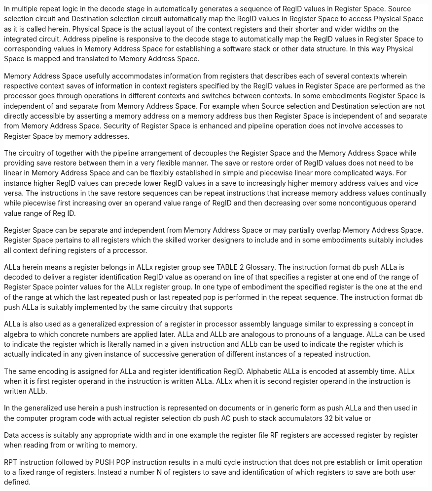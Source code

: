 In multiple repeat logic in the decode stage in automatically generates a sequence of RegID values in Register Space. Source selection circuit and Destination selection circuit automatically map the RegID values in Register Space to access Physical Space as it is called herein. Physical Space is the actual layout of the context registers and their shorter and wider widths on the integrated circuit. Address pipeline is responsive to the decode stage to automatically map the RegID values in Register Space to corresponding values in Memory Address Space for establishing a software stack or other data structure. In this way Physical Space is mapped and translated to Memory Address Space.

Memory Address Space usefully accommodates information from registers that describes each of several contexts wherein respective context saves of information in context registers specified by the RegID values in Register Space are performed as the processor goes through operations in different contexts and switches between contexts. In some embodiments Register Space is independent of and separate from Memory Address Space. For example when Source selection and Destination selection are not directly accessible by asserting a memory address on a memory address bus then Register Space is independent of and separate from Memory Address Space. Security of Register Space is enhanced and pipeline operation does not involve accesses to Register Space by memory addresses.

The circuitry of together with the pipeline arrangement of decouples the Register Space and the Memory Address Space while providing save restore between them in a very flexible manner. The save or restore order of RegID values does not need to be linear in Memory Address Space and can be flexibly established in simple and piecewise linear more complicated ways. For instance higher RegID values can precede lower RegID values in a save to increasingly higher memory address values and vice versa. The instructions in the save restore sequences can be repeat instructions that increase memory address values continually while piecewise first increasing over an operand value range of RegID and then decreasing over some noncontiguous operand value range of Reg ID.

Register Space can be separate and independent from Memory Address Space or may partially overlap Memory Address Space. Register Space pertains to all registers which the skilled worker designers to include and in some embodiments suitably includes all context defining registers of a processor.

 ALLa herein means a register belongs in ALLx register group see TABLE 2 Glossary. The instruction format db push ALLa is decoded to deliver a register identification RegID value as operand on line of that specifies a register at one end of the range of Register Space pointer values for the ALLx register group. In one type of embodiment the specified register is the one at the end of the range at which the last repeated push or last repeated pop is performed in the repeat sequence. The instruction format db push ALLa is suitably implemented by the same circuitry that supports

 ALLa is also used as a generalized expression of a register in processor assembly language similar to expressing a concept in algebra to which concrete numbers are applied later. ALLa and ALLb are analogous to pronouns of a language. ALLa can be used to indicate the register which is literally named in a given instruction and ALLb can be used to indicate the register which is actually indicated in any given instance of successive generation of different instances of a repeated instruction.

The same encoding is assigned for ALLa and register identification RegID. Alphabetic ALLa is encoded at assembly time. ALLx when it is first register operand in the instruction is written ALLa. ALLx when it is second register operand in the instruction is written ALLb.

In the generalized use herein a push instruction is represented on documents or in generic form as push ALLa and then used in the computer program code with actual register selection db push AC push to stack accumulators 32 bit value or

Data access is suitably any appropriate width and in one example the register file RF registers are accessed register by register when reading from or writing to memory.

RPT instruction followed by PUSH POP instruction results in a multi cycle instruction that does not pre establish or limit operation to a fixed range of registers. Instead a number N of registers to save and identification of which registers to save are both user defined.
